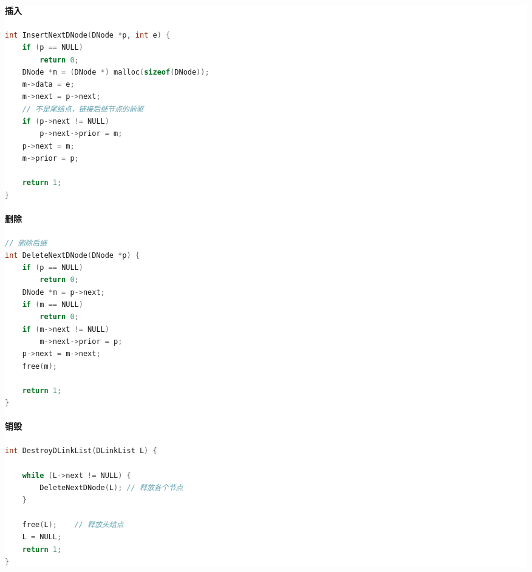 
#### 插入

```c
int InsertNextDNode(DNode *p, int e) {
    if (p == NULL)
        return 0;
    DNode *m = (DNode *) malloc(sizeof(DNode));
    m->data = e;
    m->next = p->next;
    // 不是尾结点，链接后继节点的前驱
    if (p->next != NULL)
        p->next->prior = m;
    p->next = m;
    m->prior = p;

    return 1;
}
```

#### 删除

```c
// 删除后继
int DeleteNextDNode(DNode *p) {
    if (p == NULL)
        return 0;
    DNode *m = p->next;
    if (m == NULL)
        return 0;
    if (m->next != NULL)
        m->next->prior = p;
    p->next = m->next;
    free(m);

    return 1;
}
```

#### 销毁

```c
int DestroyDLinkList(DLinkList L) {

    while (L->next != NULL) {
        DeleteNextDNode(L); // 释放各个节点
    }

    free(L);    // 释放头结点
    L = NULL;
    return 1;
}
```
